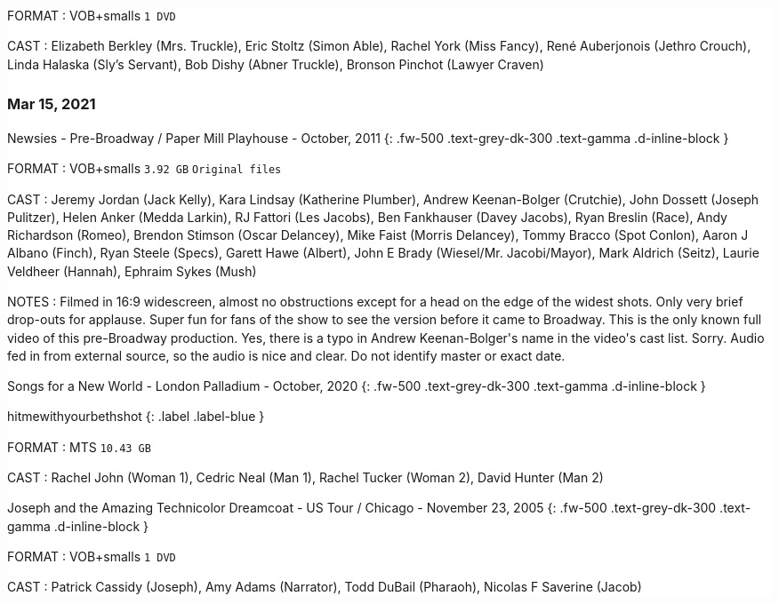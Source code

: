 FORMAT
: VOB+smalls `1 DVD`

CAST
: Elizabeth Berkley (Mrs. Truckle), Eric Stoltz (Simon Able), Rachel York (Miss Fancy), René Auberjonois (Jethro Crouch), Linda Halaska (Sly’s Servant), Bob Dishy (Abner Truckle), Bronson Pinchot (Lawyer Craven)

### Mar 15, 2021

Newsies - Pre-Broadway / Paper Mill Playhouse - October, 2011
{: .fw-500 .text-grey-dk-300 .text-gamma .d-inline-block }

FORMAT
: VOB+smalls `3.92 GB` `Original files`

CAST
: Jeremy Jordan (Jack Kelly), Kara Lindsay (Katherine Plumber), Andrew Keenan-Bolger (Crutchie), John Dossett (Joseph Pulitzer), Helen Anker (Medda Larkin), RJ Fattori (Les Jacobs), Ben Fankhauser (Davey Jacobs), Ryan Breslin (Race), Andy Richardson (Romeo), Brendon Stimson (Oscar Delancey), Mike Faist (Morris Delancey), Tommy Bracco (Spot Conlon), Aaron J Albano (Finch), Ryan Steele (Specs), Garett Hawe (Albert), John E Brady (Wiesel/Mr. Jacobi/Mayor), Mark Aldrich (Seitz), Laurie Veldheer (Hannah), Ephraim Sykes (Mush)

NOTES
: Filmed in 16:9 widescreen, almost no obstructions except for a head on the edge of the widest shots. Only very brief drop-outs for applause. Super fun for fans of the show to see the version before it came to Broadway. This is the only known full video of this pre-Broadway production. Yes, there is a typo in Andrew Keenan-Bolger's name in the video's cast list. Sorry. Audio fed in from external source, so the audio is nice and clear. Do not identify master or exact date.

Songs for a New World - London Palladium - October, 2020
{: .fw-500 .text-grey-dk-300 .text-gamma .d-inline-block }

hitmewithyourbethshot
{: .label .label-blue }

FORMAT
: MTS `10.43 GB`

CAST
: Rachel John (Woman 1), Cedric Neal (Man 1), Rachel Tucker (Woman 2), David Hunter (Man 2)

Joseph and the Amazing Technicolor Dreamcoat - US Tour / Chicago - November 23, 2005
{: .fw-500 .text-grey-dk-300 .text-gamma .d-inline-block }

FORMAT
: VOB+smalls `1 DVD`

CAST
: Patrick Cassidy (Joseph), Amy Adams (Narrator), Todd DuBail (Pharaoh), Nicolas F Saverine (Jacob)